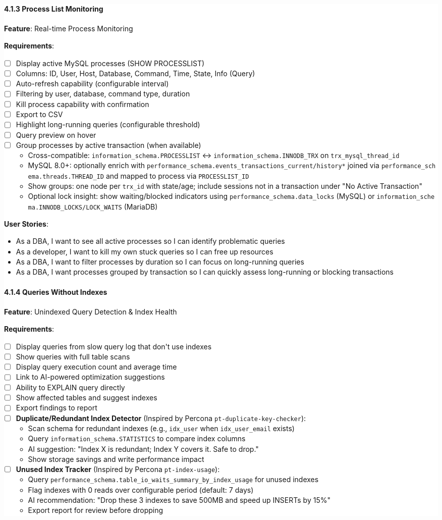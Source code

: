 #### 4.1.3 Process List Monitoring

**Feature**: Real-time Process Monitoring

**Requirements**:
- [ ] Display active MySQL processes (SHOW PROCESSLIST)
- [ ] Columns: ID, User, Host, Database, Command, Time, State, Info (Query)
- [ ] Auto-refresh capability (configurable interval)
- [ ] Filtering by user, database, command type, duration
- [ ] Kill process capability with confirmation
- [ ] Export to CSV
- [ ] Highlight long-running queries (configurable threshold)
- [ ] Query preview on hover
 - [ ] Group processes by active transaction (when available)
   - Cross-compatible: `information_schema.PROCESSLIST` ↔ `information_schema.INNODB_TRX` on `trx_mysql_thread_id`
   - MySQL 8.0+: optionally enrich with `performance_schema.events_transactions_current/history*` joined via `performance_schema.threads.THREAD_ID` and mapped to process via `PROCESSLIST_ID`
   - Show groups: one node per `trx_id` with state/age; include sessions not in a transaction under "No Active Transaction"
   - Optional lock insight: show waiting/blocked indicators using `performance_schema.data_locks` (MySQL) or `information_schema.INNODB_LOCKS/LOCK_WAITS` (MariaDB)

**User Stories**:
- As a DBA, I want to see all active processes so I can identify problematic queries
- As a developer, I want to kill my own stuck queries so I can free up resources
- As a DBA, I want to filter processes by duration so I can focus on long-running queries
 - As a DBA, I want processes grouped by transaction so I can quickly assess long-running or blocking transactions

#### 4.1.4 Queries Without Indexes

**Feature**: Unindexed Query Detection & Index Health

**Requirements**:
- [ ] Display queries from slow query log that don't use indexes
- [ ] Show queries with full table scans
- [ ] Display query execution count and average time
- [ ] Link to AI-powered optimization suggestions
- [ ] Ability to EXPLAIN query directly
- [ ] Show affected tables and suggest indexes
- [ ] Export findings to report
- [ ] **Duplicate/Redundant Index Detector** (Inspired by Percona `pt-duplicate-key-checker`):
  - Scan schema for redundant indexes (e.g., `idx_user` when `idx_user_email` exists)
  - Query `information_schema.STATISTICS` to compare index columns
  - AI suggestion: "Index X is redundant; Index Y covers it. Safe to drop."
  - Show storage savings and write performance impact
- [ ] **Unused Index Tracker** (Inspired by Percona `pt-index-usage`):
  - Query `performance_schema.table_io_waits_summary_by_index_usage` for unused indexes
  - Flag indexes with 0 reads over configurable period (default: 7 days)
  - AI recommendation: "Drop these 3 indexes to save 500MB and speed up INSERTs by 15%"
  - Export report for review before dropping
